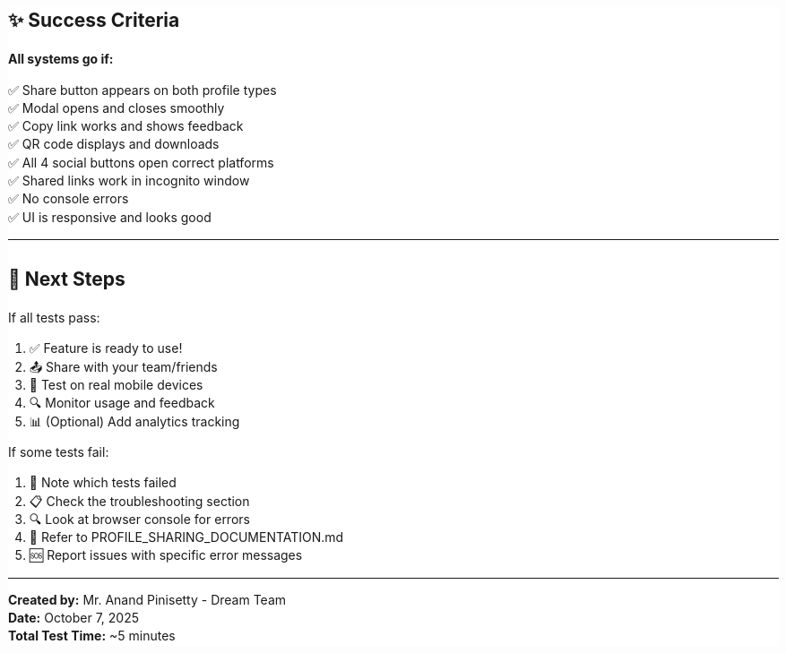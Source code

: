 
## ✨ Success Criteria

**All systems go if:**

✅ Share button appears on both profile types  
✅ Modal opens and closes smoothly  
✅ Copy link works and shows feedback  
✅ QR code displays and downloads  
✅ All 4 social buttons open correct platforms  
✅ Shared links work in incognito window  
✅ No console errors  
✅ UI is responsive and looks good  

---

## 🎉 Next Steps

If all tests pass:

1. ✅ Feature is ready to use!
2. 📤 Share with your team/friends
3. 📱 Test on real mobile devices
4. 🔍 Monitor usage and feedback
5. 📊 (Optional) Add analytics tracking

If some tests fail:

1. 🐛 Note which tests failed
2. 📋 Check the troubleshooting section
3. 🔍 Look at browser console for errors
4. 📖 Refer to PROFILE_SHARING_DOCUMENTATION.md
5. 🆘 Report issues with specific error messages

---

**Created by:** Mr. Anand Pinisetty - Dream Team  
**Date:** October 7, 2025  
**Total Test Time:** ~5 minutes
